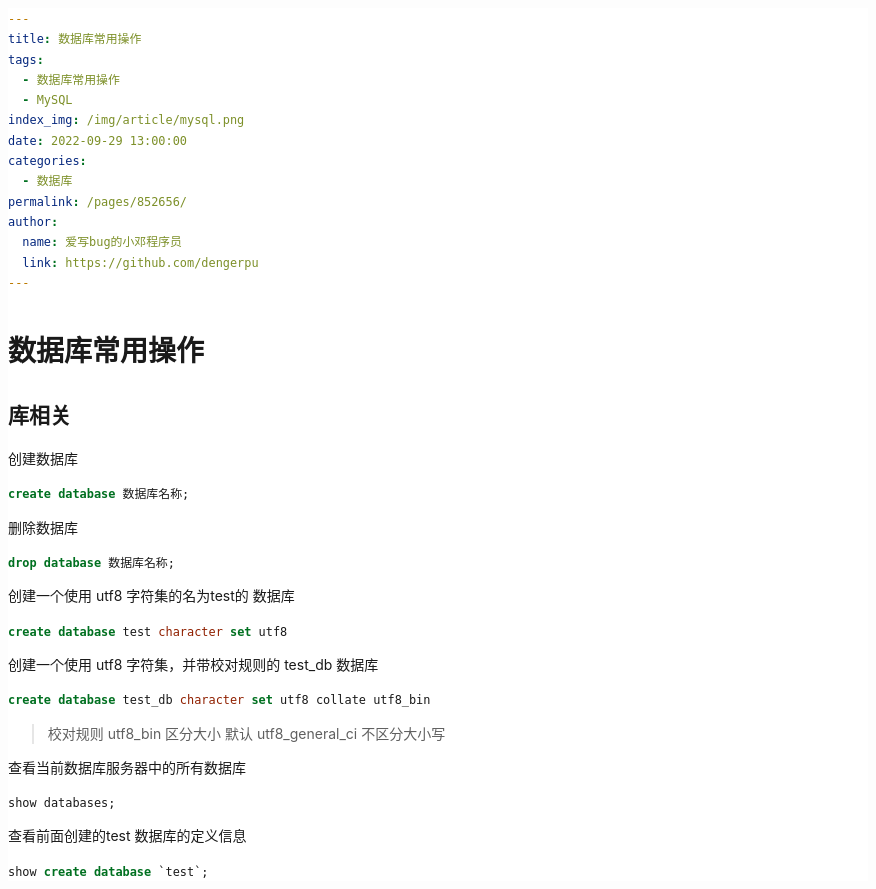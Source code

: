 ```yaml
---
title: 数据库常用操作
tags: 
  - 数据库常用操作
  - MySQL
index_img: /img/article/mysql.png
date: 2022-09-29 13:00:00
categories: 
  - 数据库
permalink: /pages/852656/
author: 
  name: 爱写bug的小邓程序员
  link: https://github.com/dengerpu
---
```


# 数据库常用操作

## 库相关

创建数据库

```sql
create database 数据库名称;
```

删除数据库

```sql
drop database 数据库名称;
```

创建一个使用 utf8 字符集的名为test的 数据库

```sql
create database test character set utf8
```

创建一个使用 utf8 字符集，并带校对规则的 test_db 数据库

```sql
create database test_db character set utf8 collate utf8_bin
```

> 校对规则 utf8_bin 区分大小 默认 utf8_general_ci 不区分大小写

查看当前数据库服务器中的所有数据库 

```sql
show databases;
```

查看前面创建的test 数据库的定义信息

```sql
show create database `test`;
```
